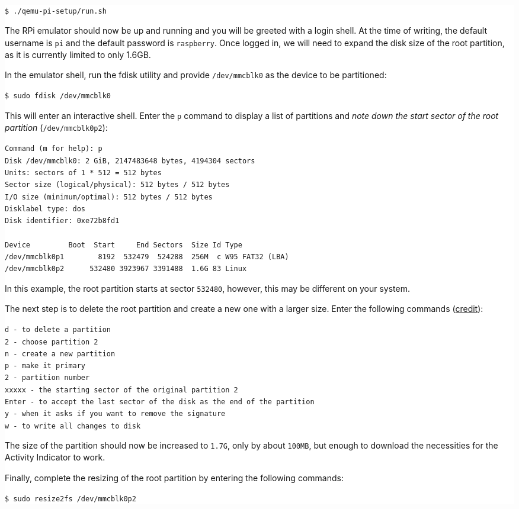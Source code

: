 ```
$ ./qemu-pi-setup/run.sh
```

The RPi emulator should now be up and running and you will be greeted with a login shell. At the time of writing, the default username is `pi` and the default password is `raspberry`. Once logged in, we will need to expand the disk size of the root partition, as it is currently limited to only 1.6GB.

In the emulator shell, run the fdisk utility and provide `/dev/mmcblk0` as the device to be partitioned:
```bash
$ sudo fdisk /dev/mmcblk0
```

This will enter an interactive shell. Enter the `p` command to display a list of partitions and *note down the start sector of the root partition* (`/dev/mmcblk0p2`):
```
Command (m for help): p
Disk /dev/mmcblk0: 2 GiB, 2147483648 bytes, 4194304 sectors
Units: sectors of 1 * 512 = 512 bytes
Sector size (logical/physical): 512 bytes / 512 bytes
I/O size (minimum/optimal): 512 bytes / 512 bytes
Disklabel type: dos
Disk identifier: 0xe72b8fd1

Device         Boot  Start     End Sectors  Size Id Type
/dev/mmcblk0p1        8192  532479  524288  256M  c W95 FAT32 (LBA)
/dev/mmcblk0p2      532480 3923967 3391488  1.6G 83 Linux
```

In this example, the root partition starts at sector `532480`, however, this may be different on your system.

The next step is to delete the root partition and create a new one with a larger size. Enter the following commands ([credit](https://gist.github.com/plembo/c4920016312f058209f5765cb9a3a25e)):

```
d - to delete a partition
2 - choose partition 2
n - create a new partition
p - make it primary
2 - partition number
xxxxx - the starting sector of the original partition 2
Enter - to accept the last sector of the disk as the end of the partition
y - when it asks if you want to remove the signature
w - to write all changes to disk
```

The size of the partition should now be increased to `1.7G`, only by about `100MB`, but enough to download the necessities for the Activity Indicator to work.

Finally, complete the resizing of the root partition by entering the following commands:

```
$ sudo resize2fs /dev/mmcblk0p2
```

